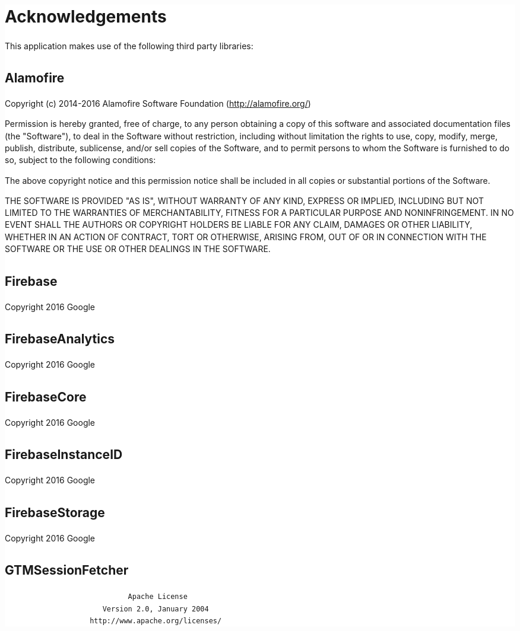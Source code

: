 # Acknowledgements
This application makes use of the following third party libraries:

## Alamofire

Copyright (c) 2014-2016 Alamofire Software Foundation (http://alamofire.org/)

Permission is hereby granted, free of charge, to any person obtaining a copy
of this software and associated documentation files (the "Software"), to deal
in the Software without restriction, including without limitation the rights
to use, copy, modify, merge, publish, distribute, sublicense, and/or sell
copies of the Software, and to permit persons to whom the Software is
furnished to do so, subject to the following conditions:

The above copyright notice and this permission notice shall be included in
all copies or substantial portions of the Software.

THE SOFTWARE IS PROVIDED "AS IS", WITHOUT WARRANTY OF ANY KIND, EXPRESS OR
IMPLIED, INCLUDING BUT NOT LIMITED TO THE WARRANTIES OF MERCHANTABILITY,
FITNESS FOR A PARTICULAR PURPOSE AND NONINFRINGEMENT. IN NO EVENT SHALL THE
AUTHORS OR COPYRIGHT HOLDERS BE LIABLE FOR ANY CLAIM, DAMAGES OR OTHER
LIABILITY, WHETHER IN AN ACTION OF CONTRACT, TORT OR OTHERWISE, ARISING FROM,
OUT OF OR IN CONNECTION WITH THE SOFTWARE OR THE USE OR OTHER DEALINGS IN
THE SOFTWARE.


## Firebase

Copyright 2016 Google

## FirebaseAnalytics

Copyright 2016 Google

## FirebaseCore

Copyright 2016 Google

## FirebaseInstanceID

Copyright 2016 Google

## FirebaseStorage

Copyright 2016 Google

## GTMSessionFetcher


                                 Apache License
                           Version 2.0, January 2004
                        http://www.apache.org/licenses/
